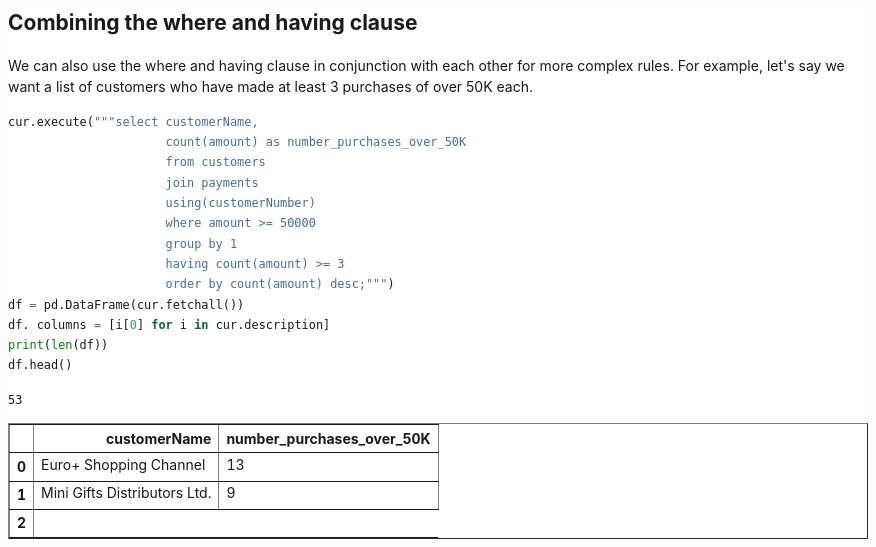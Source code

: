   </tbody>
</table>
</div>



## Combining the where and having clause
We can also use the where and having clause in conjunction with each other for more complex rules.
For example, let's say we want a list of customers who have made at least 3 purchases of over 50K each.


```python
cur.execute("""select customerName,
                      count(amount) as number_purchases_over_50K
                      from customers
                      join payments
                      using(customerNumber)
                      where amount >= 50000
                      group by 1
                      having count(amount) >= 3
                      order by count(amount) desc;""")
df = pd.DataFrame(cur.fetchall())
df. columns = [i[0] for i in cur.description]
print(len(df))
df.head()
```

    53





<div>
<style scoped>
    .dataframe tbody tr th:only-of-type {
        vertical-align: middle;
    }

    .dataframe tbody tr th {
        vertical-align: top;
    }

    .dataframe thead th {
        text-align: right;
    }
</style>
<table border="1" class="dataframe">
  <thead>
    <tr style="text-align: right;">
      <th></th>
      <th>customerName</th>
      <th>number_purchases_over_50K</th>
    </tr>
  </thead>
  <tbody>
    <tr>
      <th>0</th>
      <td>Euro+ Shopping Channel</td>
      <td>13</td>
    </tr>
    <tr>
      <th>1</th>
      <td>Mini Gifts Distributors Ltd.</td>
      <td>9</td>
    </tr>
    <tr>
      <th>2</th>